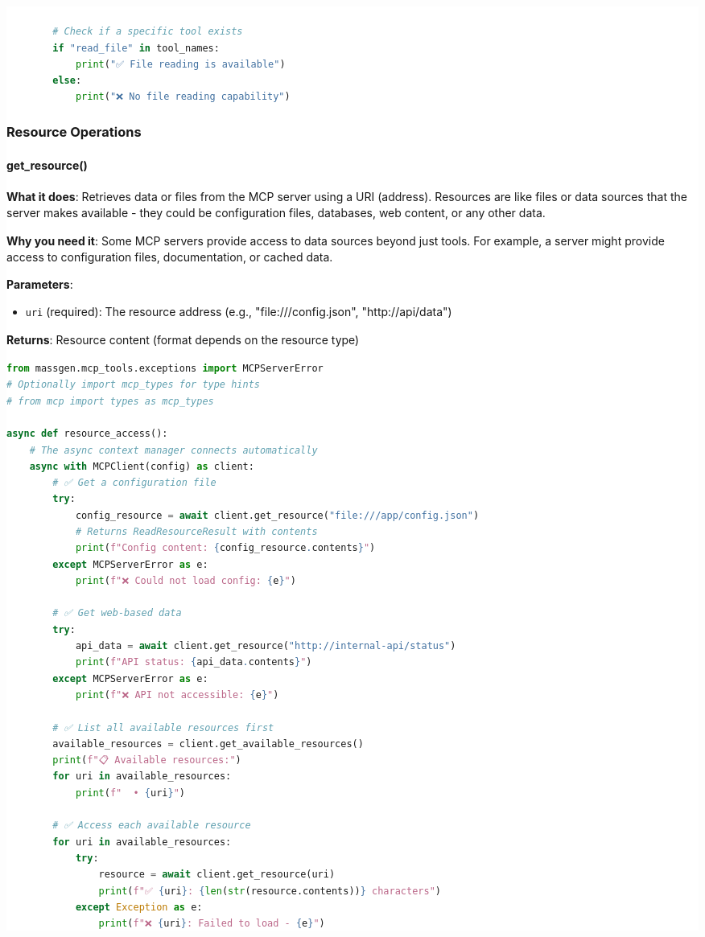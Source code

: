```python

        # Check if a specific tool exists
        if "read_file" in tool_names:
            print("✅ File reading is available")
        else:
            print("❌ No file reading capability")
```

### Resource Operations

#### get_resource()

**What it does**: Retrieves data or files from the MCP server using a URI (address). Resources are like files or data sources that the server makes available - they could be configuration files, databases, web content, or any other data.

**Why you need it**: Some MCP servers provide access to data sources beyond just tools. For example, a server might provide access to configuration files, documentation, or cached data.

**Parameters**:

- `uri` (required): The resource address (e.g., "file:///config.json", "http://api/data")

**Returns**: Resource content (format depends on the resource type)

```python
from massgen.mcp_tools.exceptions import MCPServerError
# Optionally import mcp_types for type hints
# from mcp import types as mcp_types

async def resource_access():
    # The async context manager connects automatically
    async with MCPClient(config) as client:
        # ✅ Get a configuration file
        try:
            config_resource = await client.get_resource("file:///app/config.json")
            # Returns ReadResourceResult with contents
            print(f"Config content: {config_resource.contents}")
        except MCPServerError as e:
            print(f"❌ Could not load config: {e}")

        # ✅ Get web-based data
        try:
            api_data = await client.get_resource("http://internal-api/status")
            print(f"API status: {api_data.contents}")
        except MCPServerError as e:
            print(f"❌ API not accessible: {e}")

        # ✅ List all available resources first
        available_resources = client.get_available_resources()
        print(f"📋 Available resources:")
        for uri in available_resources:
            print(f"  • {uri}")

        # ✅ Access each available resource
        for uri in available_resources:
            try:
                resource = await client.get_resource(uri)
                print(f"✅ {uri}: {len(str(resource.contents))} characters")
            except Exception as e:
                print(f"❌ {uri}: Failed to load - {e}")
```
